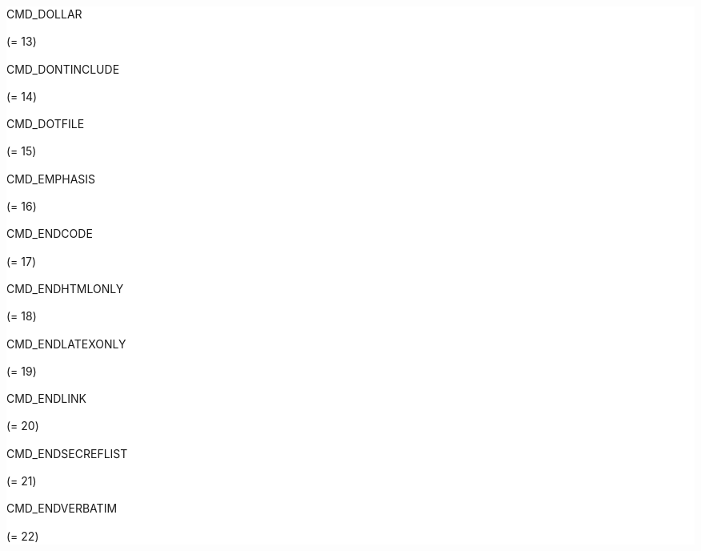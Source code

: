 <tr class="doxyEnumItem">
<td class="doxyEnumItemName">CMD_DOLLAR<a id="a21e038f5b8958e203d28bc4f18472352a036b0b8401bf33b8e70ea757f86bead6"></a></td>
<td class="doxyEnumItemDescription"><p> (= 13)</p></td>
</tr>

<tr class="doxyEnumItem">
<td class="doxyEnumItemName">CMD_DONTINCLUDE<a id="a21e038f5b8958e203d28bc4f18472352a23fe4833e0a54fc766064003db874806"></a></td>
<td class="doxyEnumItemDescription"><p> (= 14)</p></td>
</tr>

<tr class="doxyEnumItem">
<td class="doxyEnumItemName">CMD_DOTFILE<a id="a21e038f5b8958e203d28bc4f18472352a0b1af583174c0fb1932fd4685d80bd0b"></a></td>
<td class="doxyEnumItemDescription"><p> (= 15)</p></td>
</tr>

<tr class="doxyEnumItem">
<td class="doxyEnumItemName">CMD_EMPHASIS<a id="a21e038f5b8958e203d28bc4f18472352a4ea7c7754bb98d8d463a08828e44811e"></a></td>
<td class="doxyEnumItemDescription"><p> (= 16)</p></td>
</tr>

<tr class="doxyEnumItem">
<td class="doxyEnumItemName">CMD_ENDCODE<a id="a21e038f5b8958e203d28bc4f18472352a4ffb780097c3c1177340a16a7a7c1a62"></a></td>
<td class="doxyEnumItemDescription"><p> (= 17)</p></td>
</tr>

<tr class="doxyEnumItem">
<td class="doxyEnumItemName">CMD_ENDHTMLONLY<a id="a21e038f5b8958e203d28bc4f18472352a8c78bc70ef572a2d5767fe08759b866f"></a></td>
<td class="doxyEnumItemDescription"><p> (= 18)</p></td>
</tr>

<tr class="doxyEnumItem">
<td class="doxyEnumItemName">CMD_ENDLATEXONLY<a id="a21e038f5b8958e203d28bc4f18472352a169f22d54d12b12865279ec72666799a"></a></td>
<td class="doxyEnumItemDescription"><p> (= 19)</p></td>
</tr>

<tr class="doxyEnumItem">
<td class="doxyEnumItemName">CMD_ENDLINK<a id="a21e038f5b8958e203d28bc4f18472352a91531d8419b3e6261b793638cd6f8f70"></a></td>
<td class="doxyEnumItemDescription"><p> (= 20)</p></td>
</tr>

<tr class="doxyEnumItem">
<td class="doxyEnumItemName">CMD_ENDSECREFLIST<a id="a21e038f5b8958e203d28bc4f18472352a15578fca2422b89bf32bd85c294b4a26"></a></td>
<td class="doxyEnumItemDescription"><p> (= 21)</p></td>
</tr>

<tr class="doxyEnumItem">
<td class="doxyEnumItemName">CMD_ENDVERBATIM<a id="a21e038f5b8958e203d28bc4f18472352a1d1e116739898a0f2d5c43c0a70f81d7"></a></td>
<td class="doxyEnumItemDescription"><p> (= 22)</p></td>
</tr>
